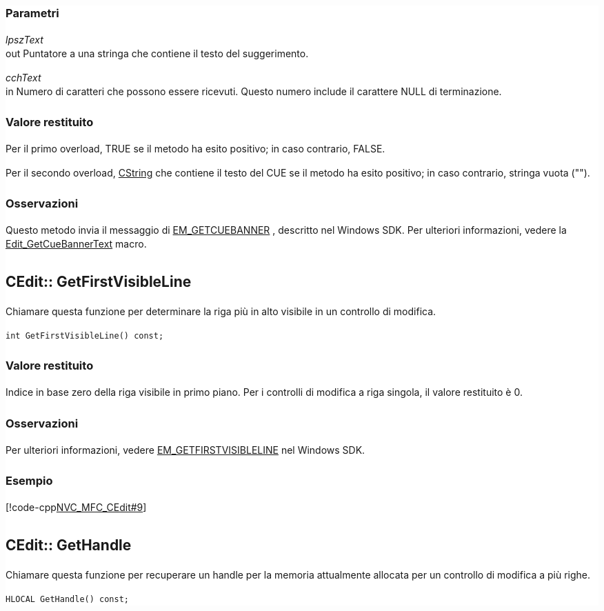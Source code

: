 ### <a name="parameters"></a>Parametri

*lpszText*<br/>
out Puntatore a una stringa che contiene il testo del suggerimento.

*cchText*<br/>
in Numero di caratteri che possono essere ricevuti. Questo numero include il carattere NULL di terminazione.

### <a name="return-value"></a>Valore restituito

Per il primo overload, TRUE se il metodo ha esito positivo; in caso contrario, FALSE.

Per il secondo overload, [CString](../../atl-mfc-shared/using-cstring.md) che contiene il testo del CUE se il metodo ha esito positivo; in caso contrario, stringa vuota ("").

### <a name="remarks"></a>Osservazioni

Questo metodo invia il messaggio di [EM_GETCUEBANNER](/windows/win32/Controls/em-getcuebanner) , descritto nel Windows SDK. Per ulteriori informazioni, vedere la [Edit_GetCueBannerText](/windows/win32/api/commctrl/nf-commctrl-edit_getcuebannertext) macro.

## <a name="ceditgetfirstvisibleline"></a><a name="getfirstvisibleline"></a>CEdit:: GetFirstVisibleLine

Chiamare questa funzione per determinare la riga più in alto visibile in un controllo di modifica.

```
int GetFirstVisibleLine() const;
```

### <a name="return-value"></a>Valore restituito

Indice in base zero della riga visibile in primo piano. Per i controlli di modifica a riga singola, il valore restituito è 0.

### <a name="remarks"></a>Osservazioni

Per ulteriori informazioni, vedere [EM_GETFIRSTVISIBLELINE](/windows/win32/Controls/em-getfirstvisibleline) nel Windows SDK.

### <a name="example"></a>Esempio

[!code-cpp[NVC_MFC_CEdit#9](../../mfc/reference/codesnippet/cpp/cedit-class_9.cpp)]

## <a name="ceditgethandle"></a><a name="gethandle"></a>CEdit:: GetHandle

Chiamare questa funzione per recuperare un handle per la memoria attualmente allocata per un controllo di modifica a più righe.

```
HLOCAL GetHandle() const;
```
